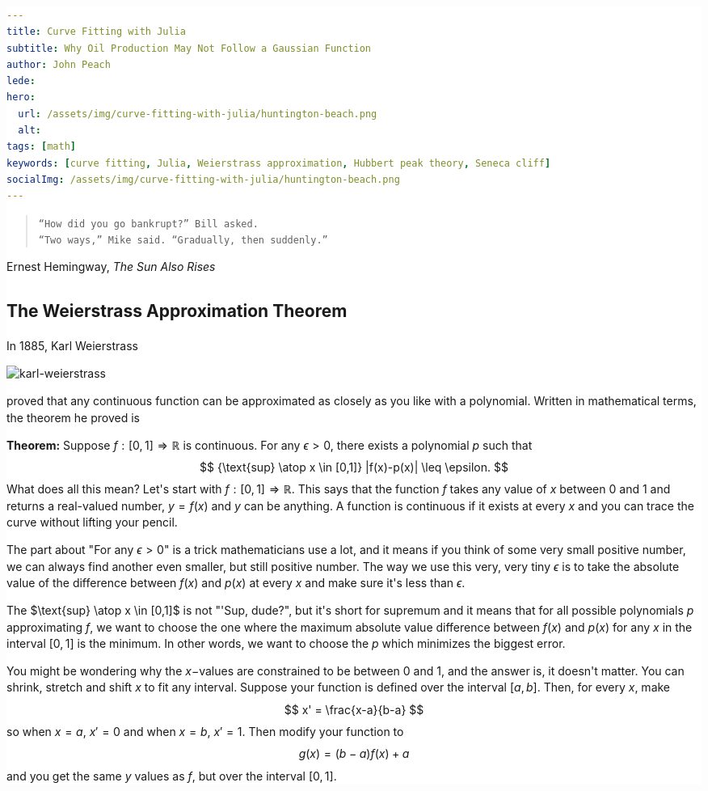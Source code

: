 ```yaml
---
title: Curve Fitting with Julia
subtitle: Why Oil Production May Not Follow a Gaussian Function
author: John Peach
lede:
hero:
  url: /assets/img/curve-fitting-with-julia/huntington-beach.png
  alt:
tags: [math]
keywords: [curve fitting, Julia, Weierstrass approximation, Hubbert peak theory, Seneca cliff]
socialImg: /assets/img/curve-fitting-with-julia/huntington-beach.png
---
```




> ```
> “How did you go bankrupt?” Bill asked. 
> “Two ways,” Mike said. “Gradually, then suddenly.” 
> ```

Ernest Hemingway, *The Sun Also Rises*

## The Weierstrass Approximation Theorem

In 1885, Karl Weierstrass 

<img src="/assets/img/curve-fitting-with-julia/karl-weierstrass.jpg" alt="karl-weierstrass"  />

proved that any continuous function can be approximated as closely as you like with a polynomial. Written in mathematical terms, the theorem he proved is

**Theorem:** Suppose $f:[0,1] \Rightarrow \mathbb{R}$ is continuous. For any $\epsilon > 0$, there exists a polynomial $p$ such that 
$$
{\text{sup} \atop x \in [0,1]} |f(x)-p(x)| \leq \epsilon.
$$
What does all this mean? Let's start with $f: [0,1] \Rightarrow \mathbb{R}$. This says that the function $f$ takes any value of $x$ between $0$ and $1$ and returns a real-valued number, $y = f(x)$ and $y$ can be anything. A function is continuous if it exists at every $x$ and you can trace the curve without lifting your pencil. 

The part about "For any $\epsilon > 0$" is a trick mathematicians use a lot, and it means if you think of some very small positive number, we can always find another even smaller, but still positive number. The way we use this very, very tiny $\epsilon$ is to take the absolute value of the difference between $f(x)$ and $p(x)$ at every $x$ and make sure it's less than $\epsilon$. 

The $\text{sup} \atop x \in [0,1]$ is not "'Sup, dude?", but it's short for supremum and it means that for all possible polynomials $p$ approximating $f$, we want to choose the one where the maximum absolute value difference between $f(x)$ and $p(x)$ for any $x$ in the interval $[0,1]$ is the minimum. In other words, we want to choose the $p$ which minimizes the biggest error. 

You might be wondering why the $x-$values are constrained to be between $0$ and $1$, and the answer is, it doesn't matter. You can shrink, stretch and shift $x$ to fit any interval. Suppose your function is defined over the interval $[a,b]$. Then, for every $x$, make 
$$
x' = \frac{x-a}{b-a}
$$
so when $x=a$, $x' = 0$ and when $x=b$, $x'=1$. Then modify your function to
$$
g(x) = (b-a)f(x)+a
$$
and you get the same $y$ values as $f$, but over the interval $[0,1]$.
